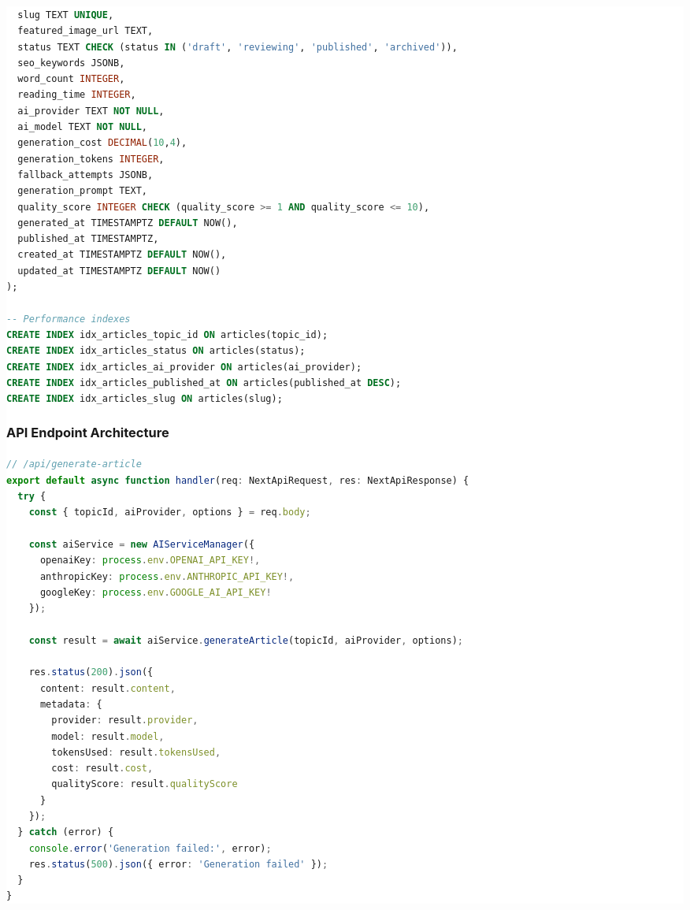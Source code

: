 ```sql
  slug TEXT UNIQUE,
  featured_image_url TEXT,
  status TEXT CHECK (status IN ('draft', 'reviewing', 'published', 'archived')),
  seo_keywords JSONB,
  word_count INTEGER,
  reading_time INTEGER,
  ai_provider TEXT NOT NULL,
  ai_model TEXT NOT NULL,
  generation_cost DECIMAL(10,4),
  generation_tokens INTEGER,
  fallback_attempts JSONB,
  generation_prompt TEXT,
  quality_score INTEGER CHECK (quality_score >= 1 AND quality_score <= 10),
  generated_at TIMESTAMPTZ DEFAULT NOW(),
  published_at TIMESTAMPTZ,
  created_at TIMESTAMPTZ DEFAULT NOW(),
  updated_at TIMESTAMPTZ DEFAULT NOW()
);

-- Performance indexes
CREATE INDEX idx_articles_topic_id ON articles(topic_id);
CREATE INDEX idx_articles_status ON articles(status);
CREATE INDEX idx_articles_ai_provider ON articles(ai_provider);
CREATE INDEX idx_articles_published_at ON articles(published_at DESC);
CREATE INDEX idx_articles_slug ON articles(slug);
```

### API Endpoint Architecture

```typescript
// /api/generate-article
export default async function handler(req: NextApiRequest, res: NextApiResponse) {
  try {
    const { topicId, aiProvider, options } = req.body;
    
    const aiService = new AIServiceManager({
      openaiKey: process.env.OPENAI_API_KEY!,
      anthropicKey: process.env.ANTHROPIC_API_KEY!,
      googleKey: process.env.GOOGLE_AI_API_KEY!
    });
    
    const result = await aiService.generateArticle(topicId, aiProvider, options);
    
    res.status(200).json({
      content: result.content,
      metadata: {
        provider: result.provider,
        model: result.model,
        tokensUsed: result.tokensUsed,
        cost: result.cost,
        qualityScore: result.qualityScore
      }
    });
  } catch (error) {
    console.error('Generation failed:', error);
    res.status(500).json({ error: 'Generation failed' });
  }
}
```
